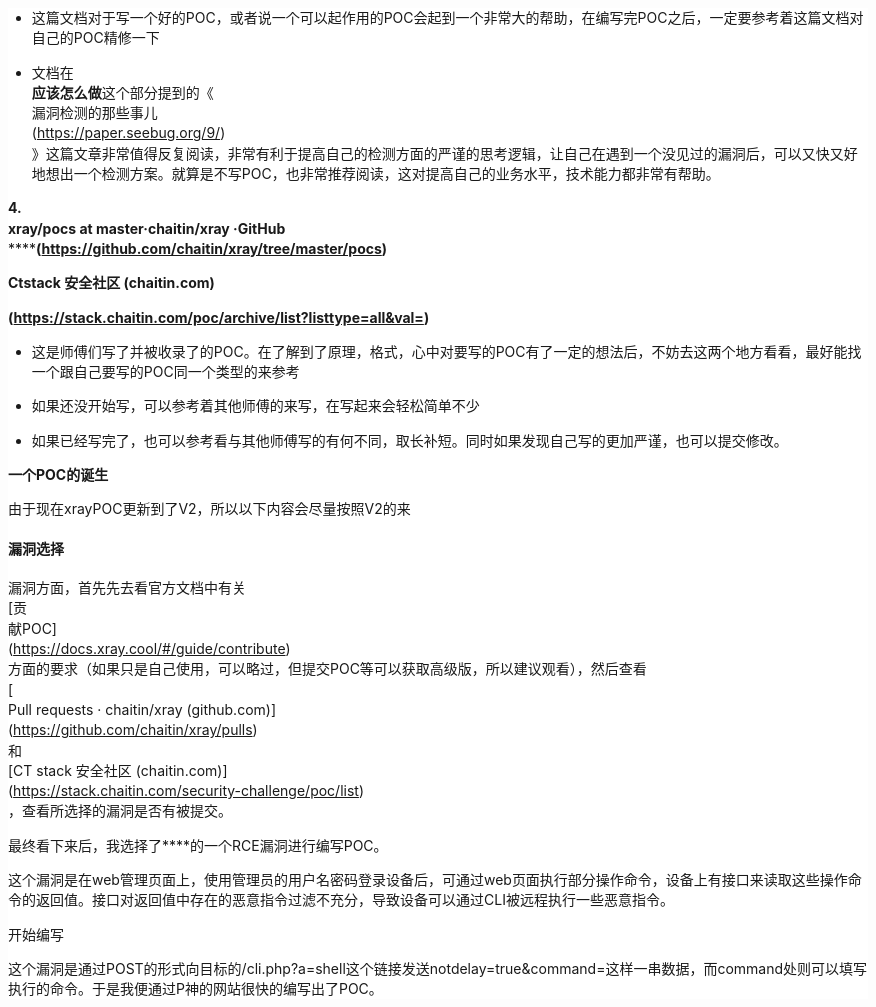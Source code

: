 - 这篇文档对于写一个好的POC，或者说一个可以起作用的POC会起到一个非常大的帮助，在编写完POC之后，一定要参考着这篇文档对自己的POC精修一下  
  
- 文档在  
**应该怎么做**这个部分提到的《  
漏洞检测的那些事儿  
(https://paper.seebug.org/9/)  
》这篇文章非常值得反复阅读，非常有利于提高自己的检测方面的严谨的思考逻辑，让自己在遇到一个没见过的漏洞后，可以又快又好地想出一个检测方案。就算是不写POC，也非常推荐阅读，这对提高自己的业务水平，技术能力都非常有帮助。  
  
**4.**  
**xray/pocs at master·chaitin/xray ·GitHub**  
******(https://github.com/chaitin/xray/tree/master/pocs)**  
  
**Ctstack 安全社区 (chaitin.com)**  
  
**(https://stack.chaitin.com/poc/archive/list?listtype=all&val=)**  
  
- 这是师傅们写了并被收录了的POC。在了解到了原理，格式，心中对要写的POC有了一定的想法后，不妨去这两个地方看看，最好能找一个跟自己要写的POC同一个类型的来参考  
  
- 如果还没开始写，可以参考着其他师傅的来写，在写起来会轻松简单不少  
  
- 如果已经写完了，也可以参考看与其他师傅写的有何不同，取长补短。同时如果发现自己写的更加严谨，也可以提交修改。  
  
  
  
  
  
**一个POC的诞生**  
  
  
  
由于现在xrayPOC更新到了V2，所以以下内容会尽量按照V2的来  
  
  
#### 漏洞选择  
  
  
  
漏洞方面，首先先去看官方文档中有关  
[贡  
献POC]  
(https://docs.xray.cool/#/guide/contribute)  
方面的要求（如果只是自己使用，可以略过，但提交POC等可以获取高级版，所以建议观看），然后查看  
[  
Pull requests · chaitin/xray (github.com)]  
(https://github.com/chaitin/xray/pulls)  
和  
[CT stack 安全社区 (chaitin.com)]  
(https://stack.chaitin.com/security-challenge/poc/list)  
，查看所选择的漏洞是否有被提交。  
  
  
最终看下来后，我选择了****的一个RCE漏洞进行编写POC。  
  
  
这个漏洞是在web管理页面上，使用管理员的用户名密码登录设备后，可通过web页面执行部分操作命令，设备上有接口来读取这些操作命令的返回值。接口对返回值中存在的恶意指令过滤不充分，导致设备可以通过CLI被远程执行一些恶意指令。  
  
  
开始编写  
  
  
这个漏洞是通过POST的形式向目标的/cli.php?a=shell这个链接发送notdelay=true&command=这样一串数据，而command处则可以填写执行的命令。于是我便通过P神的网站很快的编写出了POC。  
  